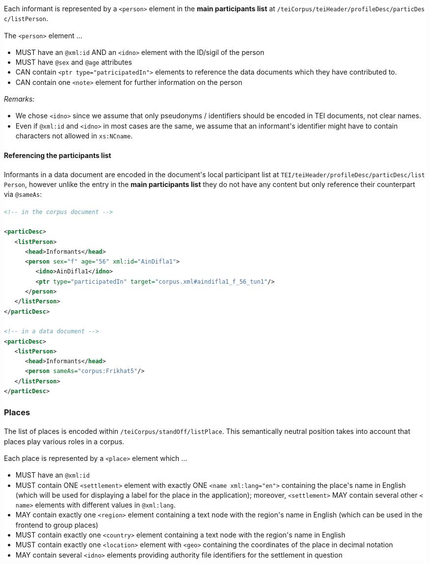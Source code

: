 Each informant is represented by a `<person>` element in the **main participants list** at `/teiCorpus/teiHeader/profileDesc/particDesc/listPerson`. 

The `<person>` element …

* MUST have an `@xml:id` AND an `<idno>` element with the ID/sigil of the person
* MUST have `@sex` and `@age` attributes 
* CAN contain `<ptr type="patricipatedIn">` elements to reference the data documents which they have contributed to.
* CAN contain one `<note>` element for further information on the person


 *Remarks:*
 
 * We chose `<idno>` since we assume that only pseudonyms / identifiers should be encoded in TEI documents, not clear names. 
 * Even if `@xml:id` and `<idno>` in most cases are the same, we assume that an informant's identifier might have to contain characters not allowed in `xs:NCname`.


#### Referencing the participants list

Informants in a data document are encoded in the document's local participant list at `TEI/teiHeader/profileDesc/particDesc/listPerson`, however unlike the entry in the **main participants list** they do not have any content but only reference their counterpart via `@sameAs`:


```xml
<!-- in the corpus document -->

<particDesc>
   <listPerson>
      <head>Informants</head>
      <person sex="f" age="56" xml:id="AinDifla1">
         <idno>AinDifla1</idno>
         <ptr type="participatedIn" target="corpus.xml#aindifla1_f_56_tun1"/>
      </person>
   </listPerson>
</particDesc>

<!-- in a data document -->
<particDesc>
   <listPerson>
      <head>Informants</head>
      <person sameAs="corpus:Frikhat5"/>
   </listPerson>
</particDesc>
```

### Places

The list of places is encoded within `/teiCorpus/standOff/listPlace`. This semantically neutral position takes into account that places play various roles in a corpus.   

Each place is represented by a `<place>` element which … 

* MUST have an `@xml:id`
* MUST contain ONE `<settlement>` element with exactly ONE `<name xml:lang="en">` containing the place's name in English (which will be used for displaying a label for the place in the application); moreover, `<settlement>` MAY contain several other `<name>` elements with different values in `@xml:lang`.
* MAY contain exactly one `<region>` element containing a text node with the region's name in English (which can be used in the frontend to group places)
* MUST contain exactly one `<country>` element containing a text node with the region's name in English
* MUST contain exactly one `<location>` element with `<geo>` containing the coordinates of the place in decimal notation
* MAY contain several `<idno>` elements providing authority file identifiers for the settlement in question  
